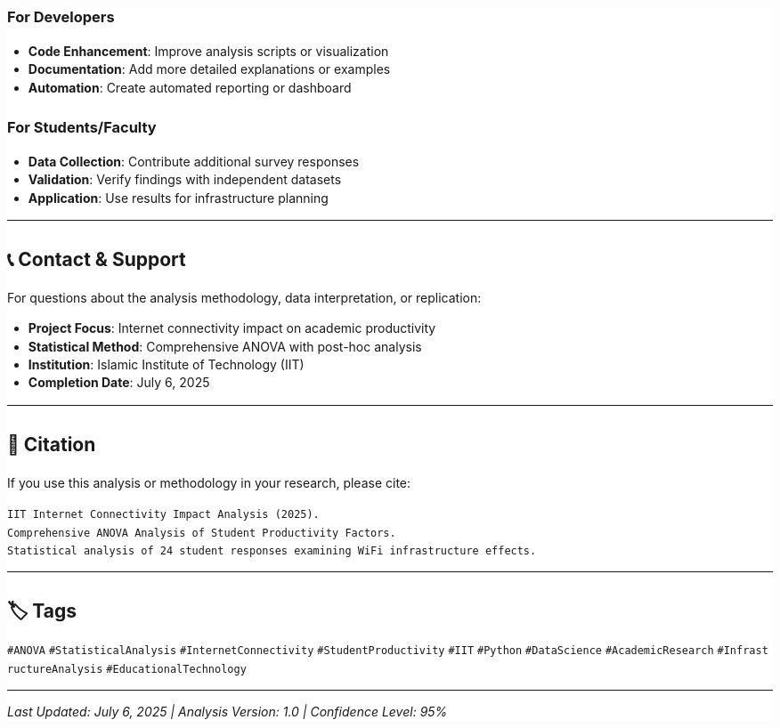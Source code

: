 ### For Developers
- **Code Enhancement**: Improve analysis scripts or visualization
- **Documentation**: Add more detailed explanations or examples
- **Automation**: Create automated reporting or dashboard

### For Students/Faculty
- **Data Collection**: Contribute additional survey responses
- **Validation**: Verify findings with independent datasets
- **Application**: Use results for infrastructure planning

---

## 📞 Contact & Support

For questions about the analysis methodology, data interpretation, or replication:

- **Project Focus**: Internet connectivity impact on academic productivity
- **Statistical Method**: Comprehensive ANOVA with post-hoc analysis
- **Institution**: Islamic Institute of Technology (IIT)
- **Completion Date**: July 6, 2025

---

## 📄 Citation

If you use this analysis or methodology in your research, please cite:

```
IIT Internet Connectivity Impact Analysis (2025). 
Comprehensive ANOVA Analysis of Student Productivity Factors. 
Statistical analysis of 24 student responses examining WiFi infrastructure effects.
```

---

## 🏷️ Tags

`#ANOVA` `#StatisticalAnalysis` `#InternetConnectivity` `#StudentProductivity` `#IIT` `#Python` `#DataScience` `#AcademicResearch` `#InfrastructureAnalysis` `#EducationalTechnology`

---

*Last Updated: July 6, 2025 | Analysis Version: 1.0 | Confidence Level: 95%*

